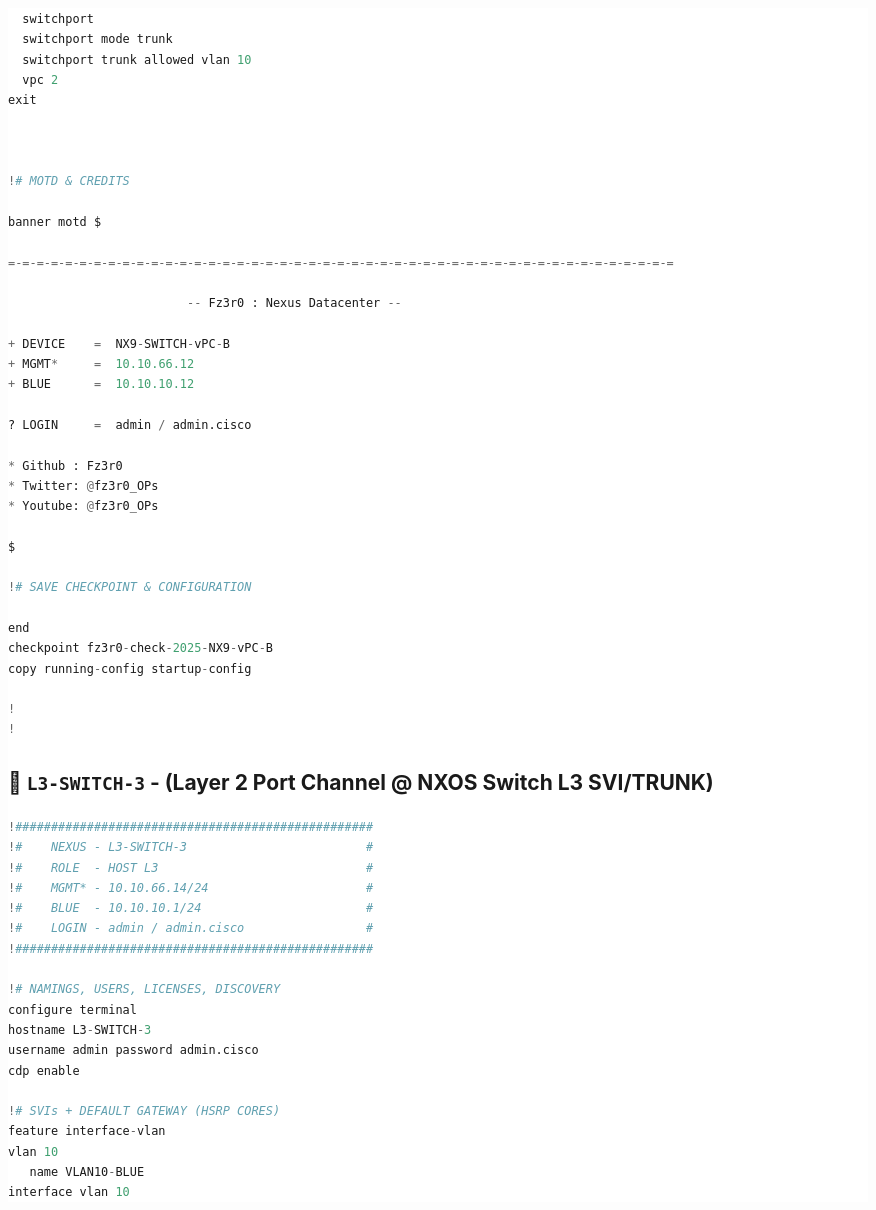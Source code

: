 ````py
  switchport
  switchport mode trunk
  switchport trunk allowed vlan 10
  vpc 2
exit



!# MOTD & CREDITS

banner motd $

=-=-=-=-=-=-=-=-=-=-=-=-=-=-=-=-=-=-=-=-=-=-=-=-=-=-=-=-=-=-=-=-=-=-=-=-=-=-=-=-=-=-=-=-=-=-=

                         -- Fz3r0 : Nexus Datacenter --

+ DEVICE    =  NX9-SWITCH-vPC-B
+ MGMT*     =  10.10.66.12
+ BLUE      =  10.10.10.12

? LOGIN     =  admin / admin.cisco    

* Github : Fz3r0           
* Twitter: @fz3r0_OPs 
* Youtube: @fz3r0_OPs

$

!# SAVE CHECKPOINT & CONFIGURATION

end
checkpoint fz3r0-check-2025-NX9-vPC-B
copy running-config startup-config

!
!


````

## 🔀 `L3-SWITCH-3` - (Layer 2 Port Channel @ NXOS Switch L3 SVI/TRUNK)

````py
!##################################################
!#    NEXUS - L3-SWITCH-3                         #
!#    ROLE  - HOST L3                             #
!#    MGMT* - 10.10.66.14/24                      #
!#    BLUE  - 10.10.10.1/24                       #
!#    LOGIN - admin / admin.cisco                 #
!##################################################

!# NAMINGS, USERS, LICENSES, DISCOVERY
configure terminal
hostname L3-SWITCH-3
username admin password admin.cisco
cdp enable

!# SVIs + DEFAULT GATEWAY (HSRP CORES)
feature interface-vlan
vlan 10
   name VLAN10-BLUE
interface vlan 10
````